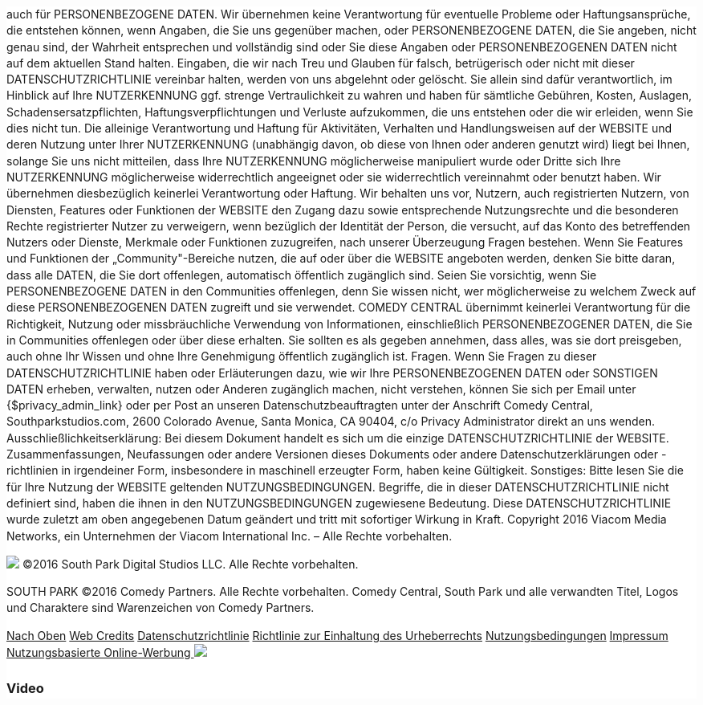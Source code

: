 auch für PERSONENBEZOGENE DATEN. Wir übernehmen keine Verantwortung für eventuelle Probleme oder Haftungsansprüche, die entstehen können, wenn Angaben, die Sie uns gegenüber machen, oder PERSONENBEZOGENE DATEN, die Sie angeben, nicht genau sind, der Wahrheit entsprechen und vollständig sind oder Sie diese Angaben oder PERSONENBEZOGENEN DATEN nicht auf dem aktuellen Stand halten. Eingaben, die wir nach Treu und Glauben für falsch, betrügerisch oder nicht mit dieser DATENSCHUTZRICHTLINIE vereinbar halten, werden von uns abgelehnt oder gelöscht. Sie allein sind dafür verantwortlich, im Hinblick auf Ihre NUTZERKENNUNG ggf. strenge Vertraulichkeit zu wahren und haben für sämtliche Gebühren, Kosten, Auslagen, Schadensersatzpflichten, Haftungsverpflichtungen und Verluste aufzukommen, die uns entstehen oder die wir erleiden, wenn Sie dies nicht tun. Die alleinige Verantwortung und Haftung für Aktivitäten, Verhalten und Handlungsweisen auf der WEBSITE und deren Nutzung unter Ihrer NUTZERKENNUNG (unabhängig davon, ob diese von Ihnen oder anderen genutzt wird) liegt bei Ihnen, solange Sie uns nicht mitteilen, dass Ihre NUTZERKENNUNG möglicherweise manipuliert wurde oder Dritte sich Ihre NUTZERKENNUNG möglicherweise widerrechtlich angeeignet oder sie widerrechtlich vereinnahmt oder benutzt haben. Wir übernehmen diesbezüglich keinerlei Verantwortung oder Haftung. Wir behalten uns vor, Nutzern, auch registrierten Nutzern, von Diensten, Features oder Funktionen der WEBSITE den Zugang dazu sowie entsprechende Nutzungsrechte und die besonderen Rechte registrierter Nutzer zu verweigern, wenn bezüglich der Identität der Person, die versucht, auf das Konto des betreffenden Nutzers oder Dienste, Merkmale oder Funktionen zuzugreifen, nach unserer Überzeugung Fragen bestehen. Wenn Sie Features und Funktionen der „Community"-Bereiche nutzen, die auf oder über die WEBSITE angeboten werden, denken Sie bitte daran, dass alle DATEN, die Sie dort offenlegen, automatisch öffentlich zugänglich sind. Seien Sie vorsichtig, wenn Sie PERSONENBEZOGENE DATEN in den Communities offenlegen, denn Sie wissen nicht, wer möglicherweise zu welchem Zweck auf diese PERSONENBEZOGENEN DATEN zugreift und sie verwendet. COMEDY CENTRAL übernimmt keinerlei Verantwortung für die Richtigkeit, Nutzung oder missbräuchliche Verwendung von Informationen, einschließlich PERSONENBEZOGENER DATEN, die Sie in Communities offenlegen oder über diese erhalten. Sie sollten es als gegeben annehmen, dass alles, was sie dort preisgeben, auch ohne Ihr Wissen und ohne Ihre Genehmigung öffentlich zugänglich ist. Fragen. Wenn Sie Fragen zu dieser DATENSCHUTZRICHTLINIE haben oder Erläuterungen dazu, wie wir Ihre PERSONENBEZOGENEN DATEN oder SONSTIGEN DATEN erheben, verwalten, nutzen oder Anderen zugänglich machen, nicht verstehen, können Sie sich per Email unter {$privacy\_admin\_link} oder per Post an unseren Datenschutzbeauftragten unter der Anschrift Comedy Central, Southparkstudios.com, 2600 Colorado Avenue, Santa Monica, CA 90404, c/o Privacy Administrator direkt an uns wenden. Ausschließlichkeitserklärung: Bei diesem Dokument handelt es sich um die einzige DATENSCHUTZRICHTLINIE der WEBSITE. Zusammenfassungen, Neufassungen oder andere Versionen dieses Dokuments oder andere Datenschutzerklärungen oder -richtlinien in irgendeiner Form, insbesondere in maschinell erzeugter Form, haben keine Gültigkeit. Sonstiges: Bitte lesen Sie die für Ihre Nutzung der WEBSITE geltenden NUTZUNGSBEDINGUNGEN. Begriffe, die in dieser DATENSCHUTZRICHTLINIE nicht definiert sind, haben die ihnen in den NUTZUNGSBEDINGUNGEN zugewiesene Bedeutung. Diese DATENSCHUTZRICHTLINIE wurde zuletzt am oben angegebenen Datum geändert und tritt mit sofortiger Wirkung in Kraft. Copyright 2016 Viacom Media Networks, ein Unternehmen der Viacom International Inc. – Alle Rechte vorbehalten.

<span class="logo">![](/sitewide/img/logo.png)</span>
©2016 South Park Digital Studios LLC. Alle Rechte vorbehalten.

SOUTH PARK ©2016 Comedy Partners. Alle Rechte vorbehalten. Comedy Central, South Park und alle verwandten Titel, Logos und Charaktere sind Warenzeichen von Comedy Partners.

[Nach Oben](#top) [Web Credits](/about/web-credits) [Datenschutzrichtlinie](/about/legal/privacy-policy) [Richtlinie zur Einhaltung des Urheberrechts](/about/legal/copyright-compliance-policy) [Nutzungsbedingungen](/about/legal/terms-of-use) [Impressum](/about/impressum) [Nutzungsbasierte Online-Werbung ![](/sitewide/img/ad-choices.png)](/about/legal/ad-choices)

### Video
